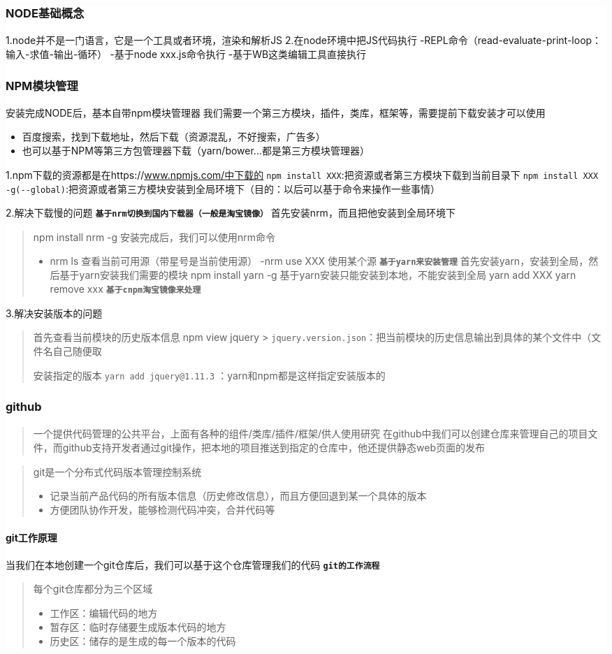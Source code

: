 
###  NODE基础概念
1.node并不是一门语言，它是一个工具或者环境，渲染和解析JS
2.在node环境中把JS代码执行
    -REPL命令（read-evaluate-print-loop：输入-求值-输出-循环）
    -基于node xxx.js命令执行
    -基于WB这类编辑工具直接执行
    

### NPM模块管理
安装完成NODE后，基本自带npm模块管理器
我们需要一个第三方模块，插件，类库，框架等，需要提前下载安装才可以使用
- 百度搜索，找到下载地址，然后下载（资源混乱，不好搜索，广告多）
- 也可以基于NPM等第三方包管理器下载（yarn/bower...都是第三方模块管理器）

1.npm下载的资源都是在https://www.npmjs.com/中下载的
`npm install XXX`:把资源或者第三方模块下载到当前目录下
`npm install XXX -g(--global)`:把资源或者第三方模块安装到全局环境下（目的：以后可以基于命令来操作一些事情）

2.解决下载慢的问题
**`基于nrm切换到国内下载器（一般是淘宝镜像）`**
首先安装nrm，而且把他安装到全局环境下
>npm install nrm -g
>安装完成后，我们可以使用nrm命令
>- nrm ls 查看当前可用源（带星号是当前使用源）
>-nrm use XXX 使用某个源
>**`基于yarn来安装管理`**
>首先安装yarn，安装到全局，然后基于yarn安装我们需要的模块
>npm install yarn -g
>基于yarn安装只能安装到本地，不能安装到全局
>yarn add XXX
>yarn remove xxx
>**`基于cnpm淘宝镜像来处理`**

3.解决安装版本的问题
>首先查看当前模块的历史版本信息
>npm view jquery >
>`jquery.version.json`：把当前模块的历史信息输出到具体的某个文件中（文件名自己随便取
>
>安装指定的版本
>`yarn add jquery@1.11.3` ：yarn和npm都是这样指定安装版本的

### github
>一个提供代码管理的公共平台，上面有各种的组件/类库/插件/框架/供人使用研究
>在github中我们可以创建仓库来管理自己的项目文件，而github支持开发者通过git操作，把本地的项目推送到指定的仓库中，他还提供静态web页面的发布

>git是一个分布式代码版本管理控制系统
>- 记录当前产品代码的所有版本信息（历史修改信息），而且方便回退到某一个具体的版本
>- 方便团队协作开发，能够检测代码冲突，合并代码等

#### git工作原理
当我们在本地创建一个git仓库后，我们可以基于这个仓库管理我们的代码
**`git的工作流程`**
>每个git仓库都分为三个区域
>- 工作区：编辑代码的地方
>- 暂存区：临时存储要生成版本代码的地方
>- 历史区：储存的是生成的每一个版本的代码

